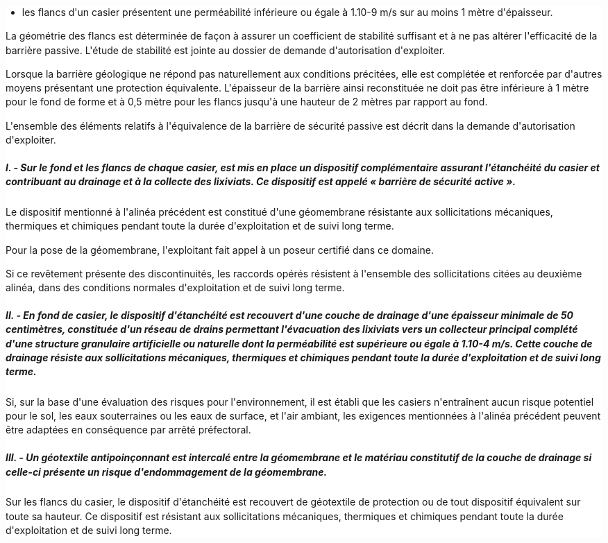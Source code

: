 - les flancs d'un casier présentent une perméabilité inférieure ou égale à 1.10-9 m/s sur au moins 1 mètre d'épaisseur.

La géométrie des flancs est déterminée de façon à assurer un coefficient de stabilité suffisant et à ne pas altérer l'efficacité de la barrière passive. L'étude de stabilité est jointe au dossier de demande d'autorisation d'exploiter.

Lorsque la barrière géologique ne répond pas naturellement aux conditions précitées, elle est complétée et renforcée par d'autres moyens présentant une protection équivalente. L'épaisseur de la barrière ainsi reconstituée ne doit pas être inférieure à 1 mètre pour le fond de forme et à 0,5 mètre pour les flancs jusqu'à une hauteur de 2 mètres par rapport au fond.

L'ensemble des éléments relatifs à l'équivalence de la barrière de sécurité passive est décrit dans la demande d'autorisation d'exploiter.

#### 

##### I. - Sur le fond et les flancs de chaque casier, est mis en place un dispositif complémentaire assurant l'étanchéité du casier et contribuant au drainage et à la collecte des lixiviats. Ce dispositif est appelé « barrière de sécurité active ».

Le dispositif mentionné à l'alinéa précédent est constitué d'une géomembrane résistante aux sollicitations mécaniques, thermiques et chimiques pendant toute la durée d'exploitation et de suivi long terme.

Pour la pose de la géomembrane, l'exploitant fait appel à un poseur certifié dans ce domaine.

Si ce revêtement présente des discontinuités, les raccords opérés résistent à l'ensemble des sollicitations citées au deuxième alinéa, dans des conditions normales d'exploitation et de suivi long terme.

##### II. - En fond de casier, le dispositif d'étanchéité est recouvert d'une couche de drainage d'une épaisseur minimale de 50 centimètres, constituée d'un réseau de drains permettant l'évacuation des lixiviats vers un collecteur principal complété d'une structure granulaire artificielle ou naturelle dont la perméabilité est supérieure ou égale à 1.10-4 m/s. Cette couche de drainage résiste aux sollicitations mécaniques, thermiques et chimiques pendant toute la durée d'exploitation et de suivi long terme.

Si, sur la base d'une évaluation des risques pour l'environnement, il est établi que les casiers n'entraînent aucun risque potentiel pour le sol, les eaux souterraines ou les eaux de surface, et l'air ambiant, les exigences mentionnées à l'alinéa précédent peuvent être adaptées en conséquence par arrêté préfectoral.

##### III. - Un géotextile antipoinçonnant est intercalé entre la géomembrane et le matériau constitutif de la couche de drainage si celle-ci présente un risque d'endommagement de la géomembrane.

Sur les flancs du casier, le dispositif d'étanchéité est recouvert de géotextile de protection ou de tout dispositif équivalent sur toute sa hauteur. Ce dispositif est résistant aux sollicitations mécaniques, thermiques et chimiques pendant toute la durée d'exploitation et de suivi long terme.
